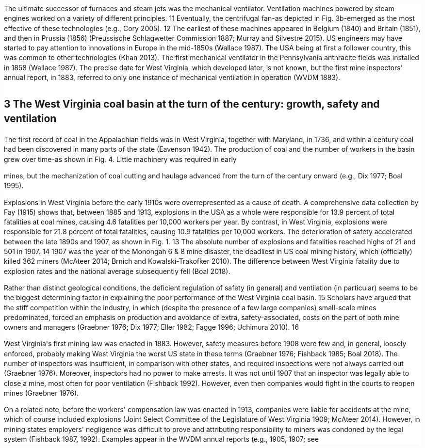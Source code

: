 The  ultimate  successor  of  furnaces  and  steam  jets  was  the  mechanical  ventilator. Ventilation machines powered by steam engines worked on a variety of different principles. 11 Eventually, the centrifugal fan-as depicted in Fig. 3b-emerged as the most effective of these technologies (e.g., Cory 2005). 12 The earliest of these machines appeared in Belgium (1840) and Britain (1851), and then in Prussia (1856) (Preussische Schlagwetter Commission 1887; Murray and Silvestre 2015). US engineers may have started to pay attention to innovations in Europe in the mid-1850s (Wallace 1987). The  USA  being  at  first  a  follower  country,  this  was  common  to  other  technologies (Khan 2013). The first mechanical ventilator in the Pennsylvania anthracite fields was installed in 1858 (Wallace 1987). The precise date for West Virginia, which developed later, is not known, but the first mine inspectors' annual report, in 1883, referred to only one instance of mechanical ventilation in operation (WVDM 1883).

## 3    The West Virginia coal basin at the turn of the century: growth, safety and ventilation

The first record of coal in the Appalachian fields was in West Virginia, together with Maryland, in 1736, and within a century coal had been discovered in many parts of the state (Eavenson 1942). The production of coal and the number of workers in the basin grew over time-as shown in Fig. 4. Little machinery was required in early

mines, but the mechanization of coal cutting and haulage advanced from the turn of the century onward (e.g., Dix 1977; Boal 1995).

Explosions  in  West  Virginia  before  the  early  1910s  were  overrepresented  as  a cause of death. A comprehensive data collection by Fay (1915) shows that, between 1885 and 1913, explosions in the USA as a whole were responsible for 13.9 percent of total fatalities at coal mines, causing 4.6 fatalities per 10,000 workers per year. By contrast, in West Virginia, explosions were responsible for 21.8 percent of total fatalities, causing 10.9 fatalities per 10,000 workers. The deterioration of safety accelerated  between  the  late  1890s  and  1907,  as  shown  in  Fig.  1. 13 The  absolute number of explosions and fatalities reached highs of 21 and 501 in 1907. 14 1907 was the year of the Monongah 6 &amp; 8 mine disaster, the deadliest in US coal mining history, which (officially) killed 362 miners (McAteer 2014; Brnich and Kowalski-Trakofker 2010). The difference between West Virginia fatality due to explosion rates and the national average subsequently fell (Boal 2018).

Rather than distinct geological conditions, the deficient regulation of safety (in general) and ventilation (in particular) seems to be the biggest determining factor in explaining the poor performance of the West Virginia coal basin. 15 Scholars have argued that the stiff competition within the industry, in which (despite the presence of a few large companies) small-scale mines predominated, forced an emphasis on production and avoidance of extra, safety-associated, costs on the part of both mine owners and managers (Graebner 1976; Dix 1977; Eller 1982; Fagge 1996; Uchimura 2010). 16

West  Virginia's  first  mining  law  was  enacted  in  1883.  However,  safety  measures before 1908 were few and, in general, loosely enforced, probably making West Virginia  the  worst  US  state  in  these  terms  (Graebner  1976;  Fishback  1985;  Boal 2018). The number of inspectors was insufficient, in comparison with other states, and required inspections were not always carried out (Graebner 1976). Moreover, inspectors  had  no  power  to  make  arrests.  It  was  not  until  1907  that  an  inspector was legally able to close a mine, most often for poor ventilation (Fishback 1992). However, even then companies would fight in the courts to reopen mines (Graebner 1976).

On a related note, before the workers' compensation law was enacted in 1913, companies were liable for accidents at the mine, which of course included explosions (Joint Select Committee of the Legislature of West Virginia 1909; McAteer 2014). However, in mining states employers' negligence was difficult to prove and attributing  responsibility  to  miners  was  condoned  by  the  legal  system  (Fishback 1987, 1992). Examples appear in the WVDM annual reports (e.g., 1905, 1907; see
